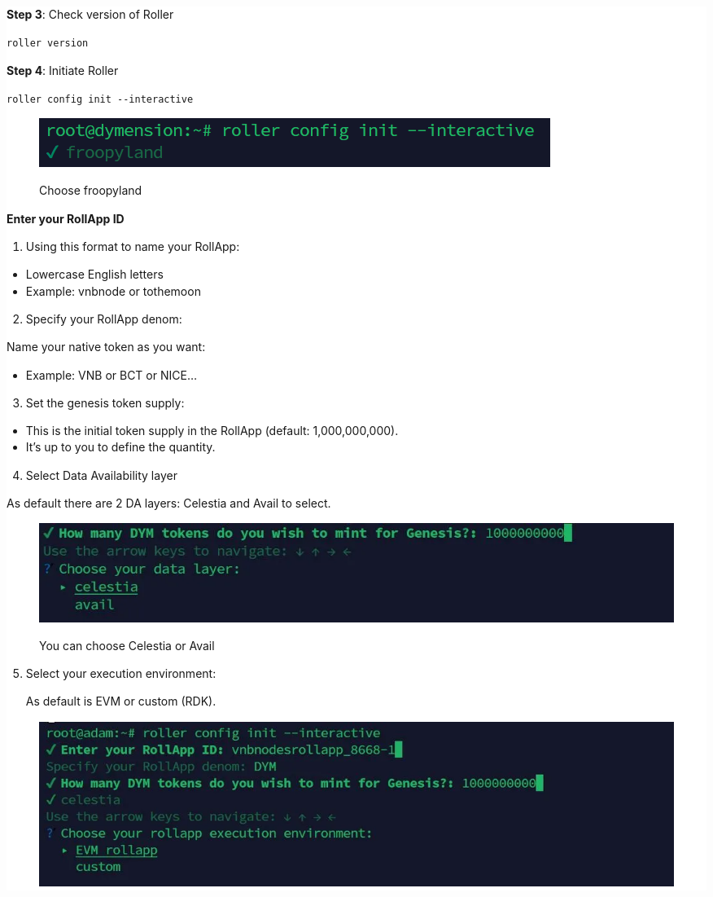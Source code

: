 **Step 3**: Check version of Roller​

```
roller version
```

**Step 4**: Initiate Roller

```
roller config init --interactive
```

<figure><img src=".gitbook/assets/image (29).png" alt=""><figcaption><p>Choose froopyland</p></figcaption></figure>

**Enter your RollApp ID**

1. Using this format to name your RollApp:&#x20;

* Lowercase English letters
* Example: vnbnode or tothemoon

2. Specify your RollApp denom:

Name your native token as you want:&#x20;

* Example: VNB or BCT or NICE…

3. Set the genesis token supply:

* This is the initial token supply in the RollApp (default: 1,000,000,000).
* It’s up to you to define the quantity.

4. Select Data Availability layer

As default there are 2 DA layers: Celestia and Avail to select.

<figure><img src=".gitbook/assets/image (30).png" alt=""><figcaption><p>You can choose Celestia or Avail</p></figcaption></figure>

5.  Select your execution environment:

    As default is EVM or custom (RDK).

<figure><img src=".gitbook/assets/image (31).png" alt=""><figcaption></figcaption></figure>
